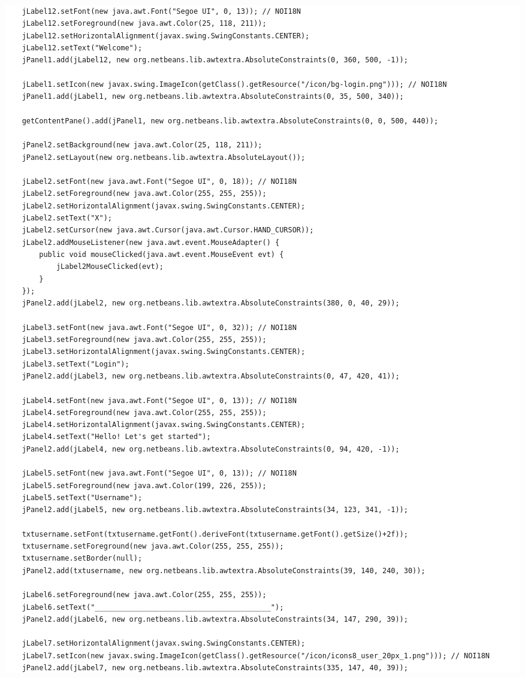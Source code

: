         jLabel12.setFont(new java.awt.Font("Segoe UI", 0, 13)); // NOI18N
        jLabel12.setForeground(new java.awt.Color(25, 118, 211));
        jLabel12.setHorizontalAlignment(javax.swing.SwingConstants.CENTER);
        jLabel12.setText("Welcome");
        jPanel1.add(jLabel12, new org.netbeans.lib.awtextra.AbsoluteConstraints(0, 360, 500, -1));

        jLabel1.setIcon(new javax.swing.ImageIcon(getClass().getResource("/icon/bg-login.png"))); // NOI18N
        jPanel1.add(jLabel1, new org.netbeans.lib.awtextra.AbsoluteConstraints(0, 35, 500, 340));

        getContentPane().add(jPanel1, new org.netbeans.lib.awtextra.AbsoluteConstraints(0, 0, 500, 440));

        jPanel2.setBackground(new java.awt.Color(25, 118, 211));
        jPanel2.setLayout(new org.netbeans.lib.awtextra.AbsoluteLayout());

        jLabel2.setFont(new java.awt.Font("Segoe UI", 0, 18)); // NOI18N
        jLabel2.setForeground(new java.awt.Color(255, 255, 255));
        jLabel2.setHorizontalAlignment(javax.swing.SwingConstants.CENTER);
        jLabel2.setText("X");
        jLabel2.setCursor(new java.awt.Cursor(java.awt.Cursor.HAND_CURSOR));
        jLabel2.addMouseListener(new java.awt.event.MouseAdapter() {
            public void mouseClicked(java.awt.event.MouseEvent evt) {
                jLabel2MouseClicked(evt);
            }
        });
        jPanel2.add(jLabel2, new org.netbeans.lib.awtextra.AbsoluteConstraints(380, 0, 40, 29));

        jLabel3.setFont(new java.awt.Font("Segoe UI", 0, 32)); // NOI18N
        jLabel3.setForeground(new java.awt.Color(255, 255, 255));
        jLabel3.setHorizontalAlignment(javax.swing.SwingConstants.CENTER);
        jLabel3.setText("Login");
        jPanel2.add(jLabel3, new org.netbeans.lib.awtextra.AbsoluteConstraints(0, 47, 420, 41));

        jLabel4.setFont(new java.awt.Font("Segoe UI", 0, 13)); // NOI18N
        jLabel4.setForeground(new java.awt.Color(255, 255, 255));
        jLabel4.setHorizontalAlignment(javax.swing.SwingConstants.CENTER);
        jLabel4.setText("Hello! Let's get started");
        jPanel2.add(jLabel4, new org.netbeans.lib.awtextra.AbsoluteConstraints(0, 94, 420, -1));

        jLabel5.setFont(new java.awt.Font("Segoe UI", 0, 13)); // NOI18N
        jLabel5.setForeground(new java.awt.Color(199, 226, 255));
        jLabel5.setText("Username");
        jPanel2.add(jLabel5, new org.netbeans.lib.awtextra.AbsoluteConstraints(34, 123, 341, -1));

        txtusername.setFont(txtusername.getFont().deriveFont(txtusername.getFont().getSize()+2f));
        txtusername.setForeground(new java.awt.Color(255, 255, 255));
        txtusername.setBorder(null);
        jPanel2.add(txtusername, new org.netbeans.lib.awtextra.AbsoluteConstraints(39, 140, 240, 30));

        jLabel6.setForeground(new java.awt.Color(255, 255, 255));
        jLabel6.setText("_________________________________________");
        jPanel2.add(jLabel6, new org.netbeans.lib.awtextra.AbsoluteConstraints(34, 147, 290, 39));

        jLabel7.setHorizontalAlignment(javax.swing.SwingConstants.CENTER);
        jLabel7.setIcon(new javax.swing.ImageIcon(getClass().getResource("/icon/icons8_user_20px_1.png"))); // NOI18N
        jPanel2.add(jLabel7, new org.netbeans.lib.awtextra.AbsoluteConstraints(335, 147, 40, 39));
